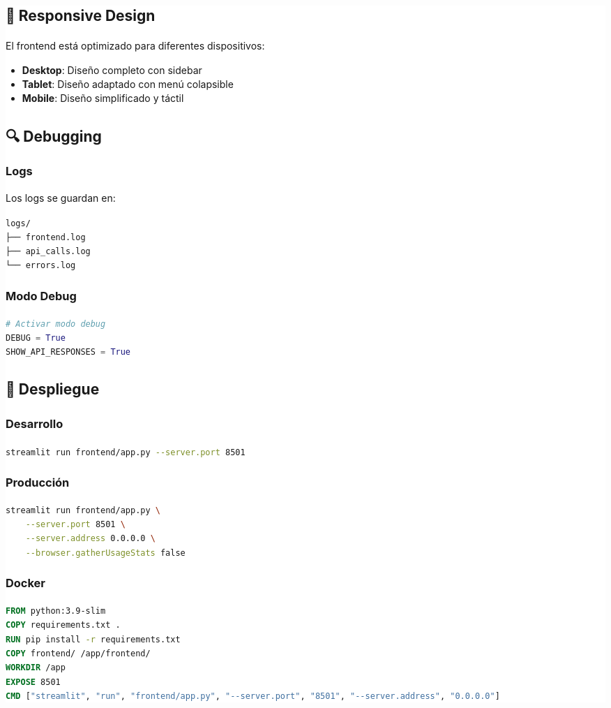 ## 📱 Responsive Design

El frontend está optimizado para diferentes dispositivos:
- **Desktop**: Diseño completo con sidebar
- **Tablet**: Diseño adaptado con menú colapsible
- **Mobile**: Diseño simplificado y táctil

## 🔍 Debugging

### Logs
Los logs se guardan en:
```
logs/
├── frontend.log
├── api_calls.log
└── errors.log
```

### Modo Debug
```python
# Activar modo debug
DEBUG = True
SHOW_API_RESPONSES = True
```

## 🚀 Despliegue

### Desarrollo
```bash
streamlit run frontend/app.py --server.port 8501
```

### Producción
```bash
streamlit run frontend/app.py \
    --server.port 8501 \
    --server.address 0.0.0.0 \
    --browser.gatherUsageStats false
```

### Docker
```dockerfile
FROM python:3.9-slim
COPY requirements.txt .
RUN pip install -r requirements.txt
COPY frontend/ /app/frontend/
WORKDIR /app
EXPOSE 8501
CMD ["streamlit", "run", "frontend/app.py", "--server.port", "8501", "--server.address", "0.0.0.0"]
```
